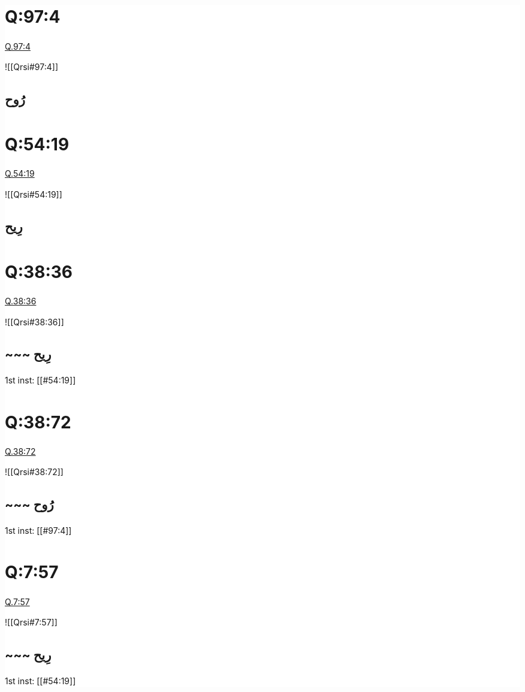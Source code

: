
# Q:97:4
[Q.97:4](https://quran.com/97:4/tafsirs/ar-tafsir-al-tabari)

![[Qrsi#97:4]]

## رُوح


# Q:54:19
[Q.54:19](https://quran.com/54:19/tafsirs/ar-tafsir-al-tabari)

![[Qrsi#54:19]]

## رِيح


# Q:38:36
[Q.38:36](https://quran.com/38:36/tafsirs/ar-tafsir-al-tabari)

![[Qrsi#38:36]]

## ~~~ رِيح
1st inst: [[#54:19]]


# Q:38:72
[Q.38:72](https://quran.com/38:72/tafsirs/ar-tafsir-al-tabari)

![[Qrsi#38:72]]

## ~~~ رُوح
1st inst: [[#97:4]]


# Q:7:57
[Q.7:57](https://quran.com/7:57/tafsirs/ar-tafsir-al-tabari)

![[Qrsi#7:57]]

## ~~~ رِيح
1st inst: [[#54:19]]

